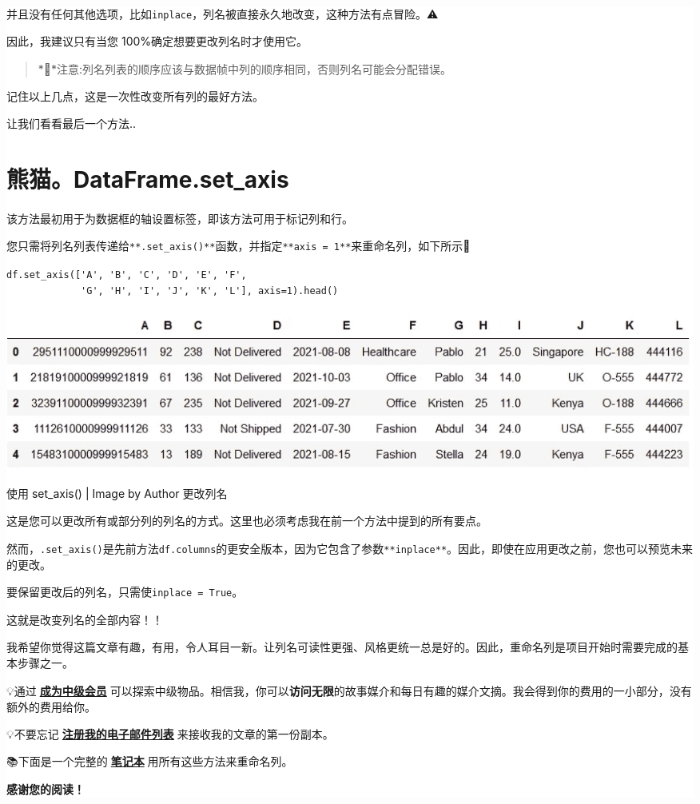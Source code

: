 并且没有任何其他选项，比如`inplace`，列名被直接永久地改变，这种方法有点冒险。⚠️

因此，我建议只有当您 100%确定想要更改列名时才使用它。

> *📍*注意:列名列表的顺序应该与数据帧中列的顺序相同，否则列名可能会分配错误。

记住以上几点，这是一次性改变所有列的最好方法。

让我们看看最后一个方法..

# 熊猫。DataFrame.set_axis

该方法最初用于为数据框的轴设置标签，即该方法可用于标记列和行。

您只需将列名列表传递给`**.set_axis()**`函数，并指定`**axis = 1**`来重命名列，如下所示🔽

```
df.set_axis(['A', 'B', 'C', 'D', 'E', 'F',
             'G', 'H', 'I', 'J', 'K', 'L'], axis=1).head()
```

![](img/ed384faa4d8990049833a13c924f3a0d.png)

使用 set_axis() | Image by Author 更改列名

这是您可以更改所有或部分列的列名的方式。这里也必须考虑我在前一个方法中提到的所有要点。

然而，`.set_axis()`是先前方法`df.columns`的更安全版本，因为它包含了参数`**inplace**`。因此，即使在应用更改之前，您也可以预览未来的更改。

要保留更改后的列名，只需使`inplace = True`。

这就是改变列名的全部内容！！

我希望你觉得这篇文章有趣，有用，令人耳目一新。让列名可读性更强、风格更统一总是好的。因此，重命名列是项目开始时需要完成的基本步骤之一。

💡通过 [**成为中级会员**](https://medium.com/@17.rsuraj/membership) 可以探索中级物品。相信我，你可以**访问无限**的故事媒介和每日有趣的媒介文摘。我会得到你的费用的一小部分，没有额外的费用给你。

💡不要忘记 [**注册我的电子邮件列表**](https://medium.com/subscribe/@17.rsuraj) 来接收我的文章的第一份副本。

📚下面是一个完整的 [**笔记本**](https://github.com/17rsuraj/data-curious/blob/master/TowardsDataScience/4_methods_to_change_column_names.ipynb) 用所有这些方法来重命名列。

**感谢您的阅读！**